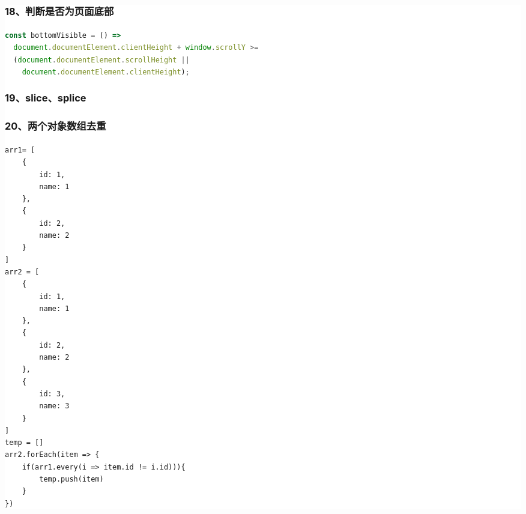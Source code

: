 <a name="96da25a4"></a>

### 18、判断是否为页面底部

```javascript
const bottomVisible = () =>
  document.documentElement.clientHeight + window.scrollY >=
  (document.documentElement.scrollHeight ||
    document.documentElement.clientHeight);
```

<a name="0113cc6e"></a>

### 19、slice、splice

<a name="af1430a9"></a>

### 20、两个对象数组去重

```
arr1= [
    {
        id: 1,
        name: 1
    },
    {
        id: 2,
        name: 2
    }
]
arr2 = [
    {
        id: 1,
        name: 1
    },
    {
        id: 2,
        name: 2
    },
    {
        id: 3,
        name: 3
    }
]
temp = []
arr2.forEach(item => {
    if(arr1.every(i => item.id != i.id))){
        temp.push(item)
    }
})
```

<a name="8934a389"></a>

